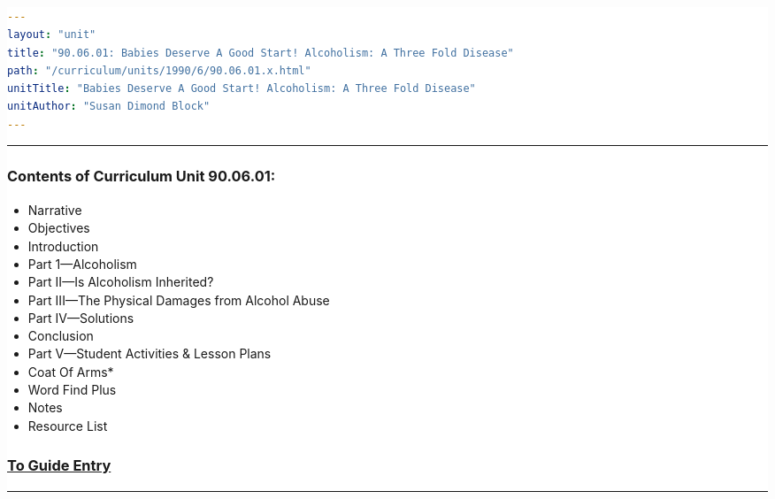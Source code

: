 ```yaml
---
layout: "unit"
title: "90.06.01: Babies Deserve A Good Start! Alcoholism: A Three Fold Disease"
path: "/curriculum/units/1990/6/90.06.01.x.html"
unitTitle: "Babies Deserve A Good Start! Alcoholism: A Three Fold Disease"
unitAuthor: "Susan Dimond Block"
---
```

<body>
<hr/>
<h3>
Contents of Curriculum Unit 90.06.01:
</h3>
<ul>
<li>
Narrative
</li>
<li>
Objectives
</li>
<li>
Introduction
</li>
<li>
Part 1—Alcoholism
</li>
<li>
Part II—Is Alcoholism Inherited?
</li>
<li>
Part III—The Physical Damages from Alcohol Abuse
</li>
<li>
Part IV—Solutions
</li>
<li>
Conclusion
</li>
<li>
Part V—Student Activities &amp; Lesson Plans
</li>
<li>
Coat Of Arms*
</li>
<li>
Word Find Plus
</li>
<li>
Notes
</li>
<li>
Resource List
</li>
</ul>
<h3>
<a href="../../../guides/1990/6/90.06.01.x.html">
To Guide Entry
</a>
</h3>
<hr/>